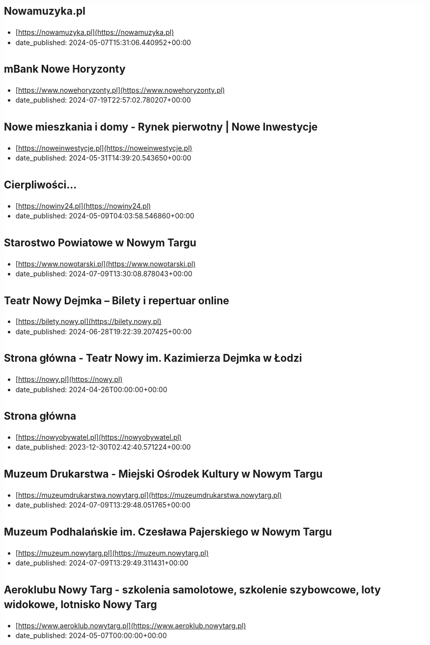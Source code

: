  ## Nowamuzyka.pl
 - [https://nowamuzyka.pl](https://nowamuzyka.pl)
 - date_published: 2024-05-07T15:31:06.440952+00:00

 ## mBank Nowe Horyzonty
 - [https://www.nowehoryzonty.pl](https://www.nowehoryzonty.pl)
 - date_published: 2024-07-19T22:57:02.780207+00:00

 ## Nowe mieszkania i domy - Rynek pierwotny | Nowe Inwestycje
 - [https://noweinwestycje.pl](https://noweinwestycje.pl)
 - date_published: 2024-05-31T14:39:20.543650+00:00

 ## Cierpliwości...
 - [https://nowiny24.pl](https://nowiny24.pl)
 - date_published: 2024-05-09T04:03:58.546860+00:00

 ## Starostwo Powiatowe w Nowym Targu
 - [https://www.nowotarski.pl](https://www.nowotarski.pl)
 - date_published: 2024-07-09T13:30:08.878043+00:00

 ## Teatr Nowy Dejmka – Bilety i repertuar online
 - [https://bilety.nowy.pl](https://bilety.nowy.pl)
 - date_published: 2024-06-28T19:22:39.207425+00:00

 ## Strona główna - Teatr Nowy im. Kazimierza Dejmka w Łodzi
 - [https://nowy.pl](https://nowy.pl)
 - date_published: 2024-04-26T00:00:00+00:00

 ## Strona główna
 - [https://nowyobywatel.pl](https://nowyobywatel.pl)
 - date_published: 2023-12-30T02:42:40.571224+00:00

 ## Muzeum Drukarstwa - Miejski Ośrodek Kultury w Nowym Targu
 - [https://muzeumdrukarstwa.nowytarg.pl](https://muzeumdrukarstwa.nowytarg.pl)
 - date_published: 2024-07-09T13:29:48.051765+00:00

 ## Muzeum Podhalańskie im. Czesława Pajerskiego w Nowym Targu
 - [https://muzeum.nowytarg.pl](https://muzeum.nowytarg.pl)
 - date_published: 2024-07-09T13:29:49.311431+00:00

 ## Aeroklubu Nowy Targ - szkolenia samolotowe, szkolenie szybowcowe, loty widokowe, lotnisko Nowy Targ
 - [https://www.aeroklub.nowytarg.pl](https://www.aeroklub.nowytarg.pl)
 - date_published: 2024-05-07T00:00:00+00:00
